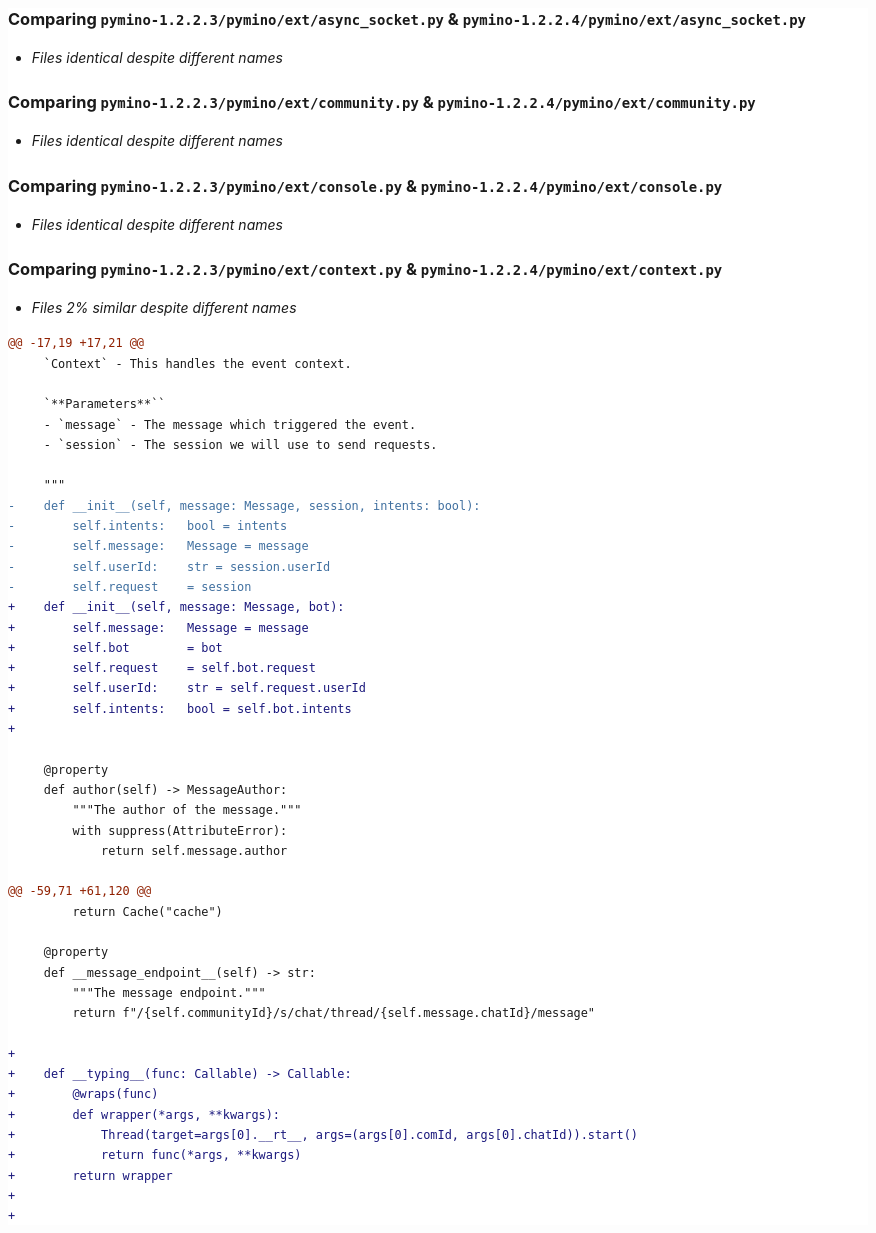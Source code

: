 ### Comparing `pymino-1.2.2.3/pymino/ext/async_socket.py` & `pymino-1.2.2.4/pymino/ext/async_socket.py`

 * *Files identical despite different names*

### Comparing `pymino-1.2.2.3/pymino/ext/community.py` & `pymino-1.2.2.4/pymino/ext/community.py`

 * *Files identical despite different names*

### Comparing `pymino-1.2.2.3/pymino/ext/console.py` & `pymino-1.2.2.4/pymino/ext/console.py`

 * *Files identical despite different names*

### Comparing `pymino-1.2.2.3/pymino/ext/context.py` & `pymino-1.2.2.4/pymino/ext/context.py`

 * *Files 2% similar despite different names*

```diff
@@ -17,19 +17,21 @@
     `Context` - This handles the event context.
 
     `**Parameters**``
     - `message` - The message which triggered the event.
     - `session` - The session we will use to send requests.
 
     """
-    def __init__(self, message: Message, session, intents: bool):
-        self.intents:   bool = intents
-        self.message:   Message = message
-        self.userId:    str = session.userId
-        self.request    = session
+    def __init__(self, message: Message, bot):
+        self.message:   Message = message 
+        self.bot        = bot
+        self.request    = self.bot.request
+        self.userId:    str = self.request.userId
+        self.intents:   bool = self.bot.intents
+
 
     @property
     def author(self) -> MessageAuthor:
         """The author of the message."""
         with suppress(AttributeError):
             return self.message.author
 
@@ -59,71 +61,120 @@
         return Cache("cache")
 
     @property
     def __message_endpoint__(self) -> str:
         """The message endpoint."""
         return f"/{self.communityId}/s/chat/thread/{self.message.chatId}/message"
 
+
+    def __typing__(func: Callable) -> Callable:
+        @wraps(func)
+        def wrapper(*args, **kwargs):
+            Thread(target=args[0].__rt__, args=(args[0].comId, args[0].chatId)).start()
+            return func(*args, **kwargs)
+        return wrapper
+
+
```